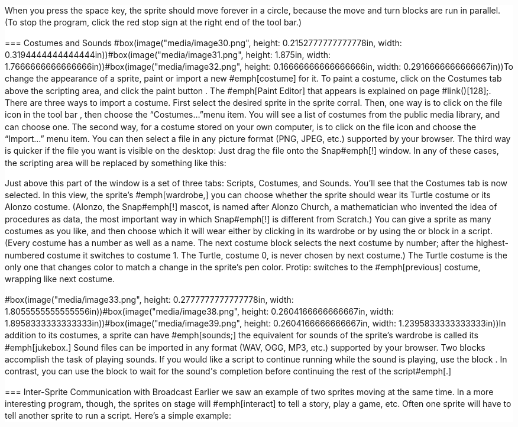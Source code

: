 When you press the space key, the sprite should move forever in a
circle, because the move and turn blocks are run in parallel. (To stop
the program, click the red stop sign at the right end of the tool bar.)

=== Costumes and Sounds
<costumes-and-sounds>
#box(image("media/image30.png", height: 0.2152777777777778in, width: 0.3194444444444444in))#box(image("media/image31.png", height: 1.875in, width: 1.7666666666666666in))#box(image("media/image32.png", height: 0.16666666666666666in, width: 0.2916666666666667in))To
change the appearance of a sprite, paint or import a new #emph[costume]
for it. To paint a costume, click on the Costumes tab above the
scripting area, and click the paint button . The #emph[Paint Editor]
that appears is explained on page #link(<the-paint-editor>)[128];. There
are three ways to import a costume. First select the desired sprite in
the sprite corral. Then, one way is to click on the file icon in the
tool bar , then choose the “Costumes…”menu item. You will see a list of
costumes from the public media library, and can choose one. The second
way, for a costume stored on your own computer, is to click on the file
icon and choose the “Import…” menu item. You can then select a file in
any picture format (PNG, JPEG, etc.) supported by your browser. The
third way is quicker if the file you want is visible on the desktop:
Just drag the file onto the Snap#emph[!] window. In any of these cases,
the scripting area will be replaced by something like this:

Just above this part of the window is a set of three tabs: Scripts,
Costumes, and Sounds. You’ll see that the Costumes tab is now selected.
In this view, the sprite’s #emph[wardrobe,] you can choose whether the
sprite should wear its Turtle costume or its Alonzo costume. (Alonzo,
the Snap#emph[!] mascot, is named after Alonzo Church, a mathematician
who invented the idea of procedures as data, the most important way in
which Snap#emph[!] is different from Scratch.) You can give a sprite as
many costumes as you like, and then choose which it will wear either by
clicking in its wardrobe or by using the or block in a script. (Every
costume has a number as well as a name. The next costume block selects
the next costume by number; after the highest-numbered costume it
switches to costume 1. The Turtle, costume 0, is never chosen by next
costume.) The Turtle costume is the only one that changes color to match
a change in the sprite’s pen color. Protip: switches to the
#emph[previous] costume, wrapping like next costume.

#box(image("media/image33.png", height: 0.2777777777777778in, width: 1.8055555555555556in))#box(image("media/image38.png", height: 0.2604166666666667in, width: 1.8958333333333333in))#box(image("media/image39.png", height: 0.2604166666666667in, width: 1.2395833333333333in))In
addition to its costumes, a sprite can have #emph[sounds;] the
equivalent for sounds of the sprite’s wardrobe is called its
#emph[jukebox.] Sound files can be imported in any format (WAV, OGG,
MP3, etc.) supported by your browser. Two blocks accomplish the task of
playing sounds. If you would like a script to continue running while the
sound is playing, use the block . In contrast, you can use the block to
wait for the sound\'s completion before continuing the rest of the
script#emph[.]

=== Inter-Sprite Communication with Broadcast
<inter-sprite-communication-with-broadcast>
Earlier we saw an example of two sprites moving at the same time. In a
more interesting program, though, the sprites on stage will
#emph[interact] to tell a story, play a game, etc. Often one sprite will
have to tell another sprite to run a script. Here’s a simple example:
